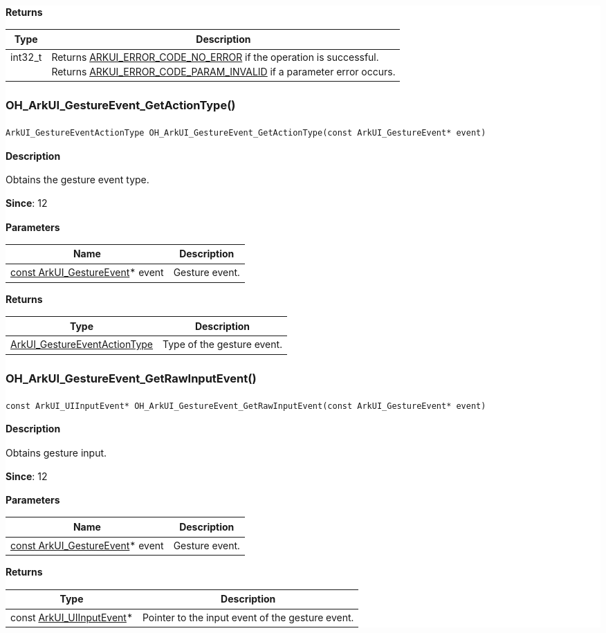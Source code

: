 **Returns**

| Type| Description|
| -- | -- |
| int32_t | Returns [ARKUI_ERROR_CODE_NO_ERROR](capi-native-type-h.md#arkui_errorcode) if the operation is successful.<br>         Returns [ARKUI_ERROR_CODE_PARAM_INVALID](capi-native-type-h.md#arkui_errorcode) if a parameter error occurs.|

### OH_ArkUI_GestureEvent_GetActionType()

```
ArkUI_GestureEventActionType OH_ArkUI_GestureEvent_GetActionType(const ArkUI_GestureEvent* event)
```

**Description**


Obtains the gesture event type.

**Since**: 12


**Parameters**

| Name| Description|
| -- | -- |
| [const ArkUI_GestureEvent](capi-arkui-nativemodule-arkui-gestureevent.md)* event | Gesture event.|

**Returns**

| Type| Description|
| -- | -- |
| [ArkUI_GestureEventActionType](capi-native-gesture-h.md#arkui_gestureeventactiontype) | Type of the gesture event.|

### OH_ArkUI_GestureEvent_GetRawInputEvent()

```
const ArkUI_UIInputEvent* OH_ArkUI_GestureEvent_GetRawInputEvent(const ArkUI_GestureEvent* event)
```

**Description**


Obtains gesture input.

**Since**: 12


**Parameters**

| Name| Description|
| -- | -- |
| [const ArkUI_GestureEvent](capi-arkui-nativemodule-arkui-gestureevent.md)* event | Gesture event.|

**Returns**

| Type                           | Description|
|-------------------------------| -- |
| const [ArkUI_UIInputEvent](capi-arkui-eventmodule-arkui-uiinputevent.md)* | Pointer to the input event of the gesture event.|
